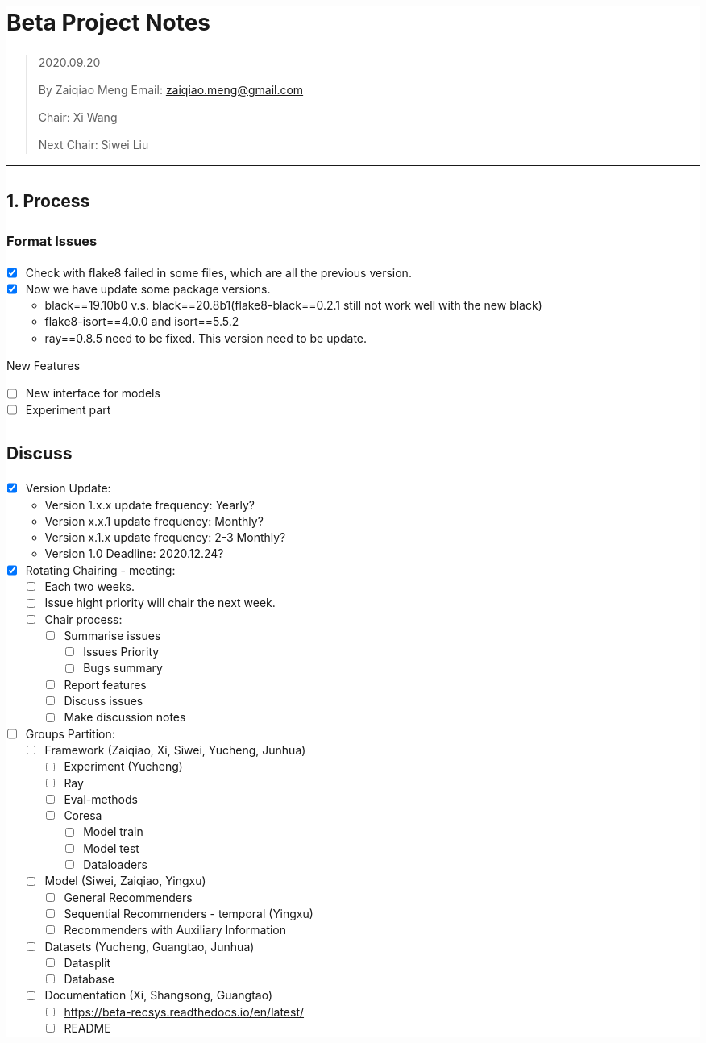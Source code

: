 # Beta Project Notes  

> 2020.09.20
>
> By Zaiqiao Meng	Email: zaiqiao.meng@gmail.com
>
> Chair: Xi Wang
>
> Next Chair: Siwei Liu

------
## 1. Process

### Format Issues

- [x] Check with flake8 failed in some files, which are all the previous version. 
- [x] Now we have update some package versions.
  - black==19.10b0 v.s. black==20.8b1(flake8-black==0.2.1 still not work well with the new black)
  - flake8-isort==4.0.0 and isort==5.5.2
  - ray==0.8.5 need to be fixed. This version need to be update.

New Features

- [ ] New interface for models
- [ ] Experiment part

## Discuss

- [x] Version Update:
  - Version 1.x.x update frequency: Yearly?
  - Version x.x.1 update frequency: Monthly?
  - Version x.1.x update frequency: 2-3 Monthly?
  - Version 1.0 Deadline: 2020.12.24?
- [x] Rotating Chairing - meeting:
  - [ ] Each two weeks.
  - [ ] Issue hight priority will chair the next week.
  - [ ] Chair process:
    - [ ] Summarise issues
      - [ ] Issues Priority 
      - [ ] Bugs summary
    - [ ] Report features
    - [ ] Discuss issues
    - [ ] Make discussion notes
- [ ] Groups Partition:
  - [ ] Framework (Zaiqiao, Xi, Siwei, Yucheng, Junhua)
    - [ ] Experiment (Yucheng)
    - [ ] Ray
    - [ ] Eval-methods
    - [ ] Coresa
      - [ ] Model train
      - [ ] Model test
      - [ ] Dataloaders
  - [ ] Model (Siwei, Zaiqiao, Yingxu)
    - [ ] General Recommenders
    - [ ] Sequential Recommenders - temporal (Yingxu)
    - [ ] Recommenders with Auxiliary Information
  - [ ] Datasets (Yucheng, Guangtao, Junhua)
    - [ ] Datasplit
    - [ ] Database
  - [ ] Documentation (Xi, Shangsong, Guangtao)
    - [ ] https://beta-recsys.readthedocs.io/en/latest/
    - [ ] README

